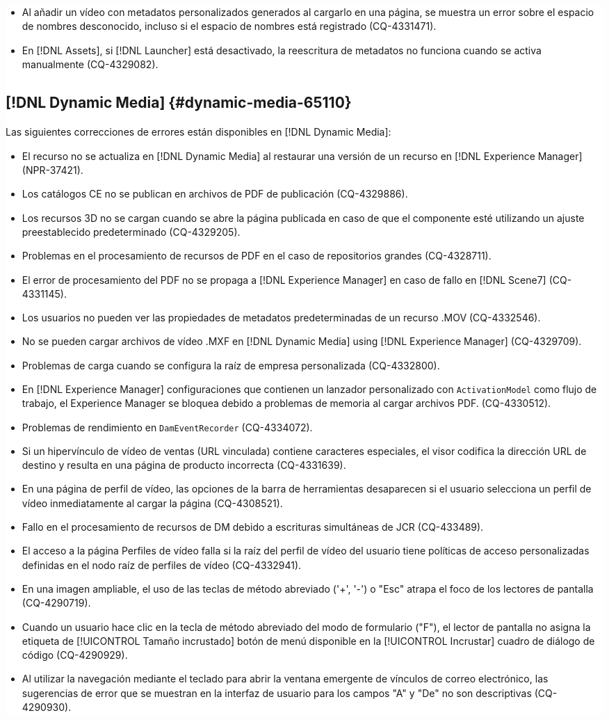 

* Al añadir un vídeo con metadatos personalizados generados al cargarlo en una página, se muestra un error sobre el espacio de nombres desconocido, incluso si el espacio de nombres está registrado (CQ-4331471).

* En [!DNL Assets], si [!DNL Launcher] está desactivado, la reescritura de metadatos no funciona cuando se activa manualmente (CQ-4329082).

## [!DNL Dynamic Media] {#dynamic-media-65110}

Las siguientes correcciones de errores están disponibles en [!DNL Dynamic Media]:

* El recurso no se actualiza en [!DNL Dynamic Media] al restaurar una versión de un recurso en [!DNL Experience Manager] (NPR-37421).

* Los catálogos CE no se publican en archivos de PDF de publicación (CQ-4329886).

* Los recursos 3D no se cargan cuando se abre la página publicada en caso de que el componente esté utilizando un ajuste preestablecido predeterminado (CQ-4329205).

* Problemas en el procesamiento de recursos de PDF en el caso de repositorios grandes (CQ-4328711).

* El error de procesamiento del PDF no se propaga a [!DNL Experience Manager] en caso de fallo en [!DNL Scene7] (CQ-4331145).

* Los usuarios no pueden ver las propiedades de metadatos predeterminadas de un recurso .MOV (CQ-4332546).

* No se pueden cargar archivos de vídeo .MXF en [!DNL Dynamic Media] using [!DNL Experience Manager] (CQ-4329709).

* Problemas de carga cuando se configura la raíz de empresa personalizada (CQ-4332800).

* En [!DNL Experience Manager] configuraciones que contienen un lanzador personalizado con `ActivationModel` como flujo de trabajo, el Experience Manager se bloquea debido a problemas de memoria al cargar archivos PDF. (CQ-4330512).

* Problemas de rendimiento en `DamEventRecorder` (CQ-4334072).

* Si un hipervínculo de vídeo de ventas (URL vinculada) contiene caracteres especiales, el visor codifica la dirección URL de destino y resulta en una página de producto incorrecta (CQ-4331639).

* En una página de perfil de vídeo, las opciones de la barra de herramientas desaparecen si el usuario selecciona un perfil de vídeo inmediatamente al cargar la página (CQ-4308521).

* Fallo en el procesamiento de recursos de DM debido a escrituras simultáneas de JCR (CQ-433489).

* El acceso a la página Perfiles de vídeo falla si la raíz del perfil de vídeo del usuario tiene políticas de acceso personalizadas definidas en el nodo raíz de perfiles de vídeo (CQ-4332941).

* En una imagen ampliable, el uso de las teclas de método abreviado (&#39;+&#39;, &#39;-&#39;) o &quot;Esc&quot; atrapa el foco de los lectores de pantalla (CQ-4290719).

* Cuando un usuario hace clic en la tecla de método abreviado del modo de formulario (&quot;F&quot;), el lector de pantalla no asigna la etiqueta de [!UICONTROL Tamaño incrustado] botón de menú disponible en la [!UICONTROL Incrustar] cuadro de diálogo de código (CQ-4290929).

* Al utilizar la navegación mediante el teclado para abrir la ventana emergente de vínculos de correo electrónico, las sugerencias de error que se muestran en la interfaz de usuario para los campos &quot;A&quot; y &quot;De&quot; no son descriptivas (CQ-4290930).
